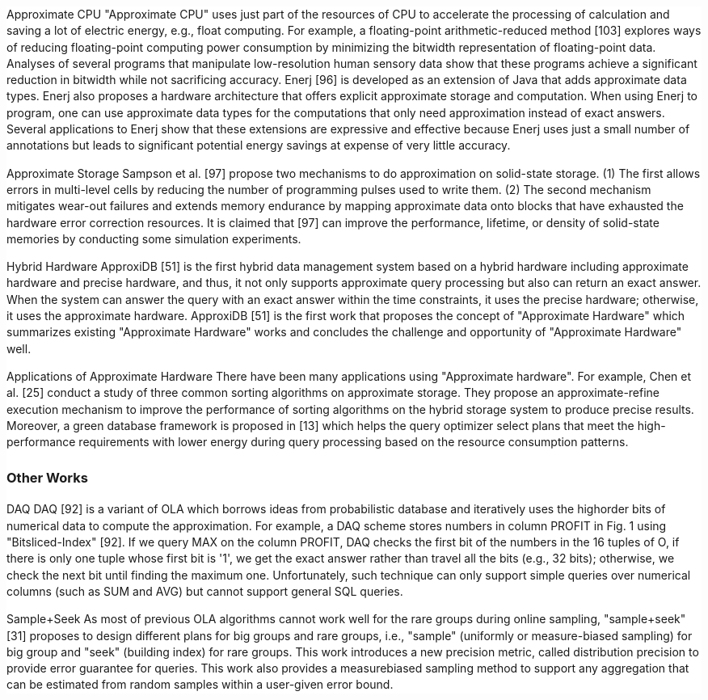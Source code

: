 Approximate CPU "Approximate CPU" uses just part of the resources of CPU to accelerate the processing of calculation and saving a lot of electric energy, e.g., float computing. For example, a floating-point arithmetic-reduced method [103] explores ways of reducing floating-point computing power consumption by minimizing the bitwidth representation of floating-point data. Analyses of several programs that manipulate low-resolution human sensory data show that these programs achieve a significant reduction in bitwidth while not sacrificing accuracy. Enerj [96] is developed as an extension of Java that adds approximate data types. Enerj also proposes a hardware architecture that offers explicit approximate storage and computation. When using Enerj to program, one can use approximate data types for the computations that only need approximation instead of exact answers. Several applications to Enerj show that these extensions are expressive and effective because Enerj uses just a small number of annotations but leads to significant potential energy savings at expense of very little accuracy.

Approximate Storage Sampson et al. [97] propose two mechanisms to do approximation on solid-state storage. (1) The first allows errors in multi-level cells by reducing the number of programming pulses used to write them. (2) The second mechanism mitigates wear-out failures and extends memory endurance by mapping approximate data onto blocks that have exhausted the hardware error correction resources. It is claimed that [97] can improve the performance, lifetime, or density of solid-state memories by conducting some simulation experiments.

Hybrid Hardware ApproxiDB [51] is the first hybrid data management system based on a hybrid hardware including approximate hardware and precise hardware, and thus, it not only supports approximate query processing but also can return an exact answer. When the system can answer the query with an exact answer within the time constraints, it uses the precise hardware; otherwise, it uses the approximate hardware. ApproxiDB [51] is the first work that proposes the concept of "Approximate Hardware" which summarizes existing "Approximate Hardware" works and concludes the challenge and opportunity of "Approximate Hardware" well.

Applications of Approximate Hardware There have been many applications using "Approximate hardware". For example, Chen et al. [25] conduct a study of three common sorting algorithms on approximate storage. They propose an approximate-refine execution mechanism to improve the performance of sorting algorithms on the hybrid storage system to produce precise results. Moreover, a green database framework is proposed in [13] which helps the query optimizer select plans that meet the high-performance requirements with lower energy during query processing based on the resource consumption patterns.


### Other Works

DAQ DAQ [92] is a variant of OLA which borrows ideas from probabilistic database and iteratively uses the highorder bits of numerical data to compute the approximation. For example, a DAQ scheme stores numbers in column PROFIT in Fig. 1 using "Bitsliced-Index" [92]. If we query MAX on the column PROFIT, DAQ checks the first bit of the numbers in the 16 tuples of O, if there is only one tuple whose first bit is '1', we get the exact answer rather than travel all the bits (e.g., 32 bits); otherwise, we check the next bit until finding the maximum one. Unfortunately, such technique can only support simple queries over numerical columns (such as SUM and AVG) but cannot support general SQL queries.

Sample+Seek As most of previous OLA algorithms cannot work well for the rare groups during online sampling, "sample+seek" [31] proposes to design different plans for big groups and rare groups, i.e., "sample" (uniformly or measure-biased sampling) for big group and "seek" (building index) for rare groups. This work introduces a new precision metric, called distribution precision to provide error guarantee for queries. This work also provides a measurebiased sampling method to support any aggregation that can be estimated from random samples within a user-given error bound.
